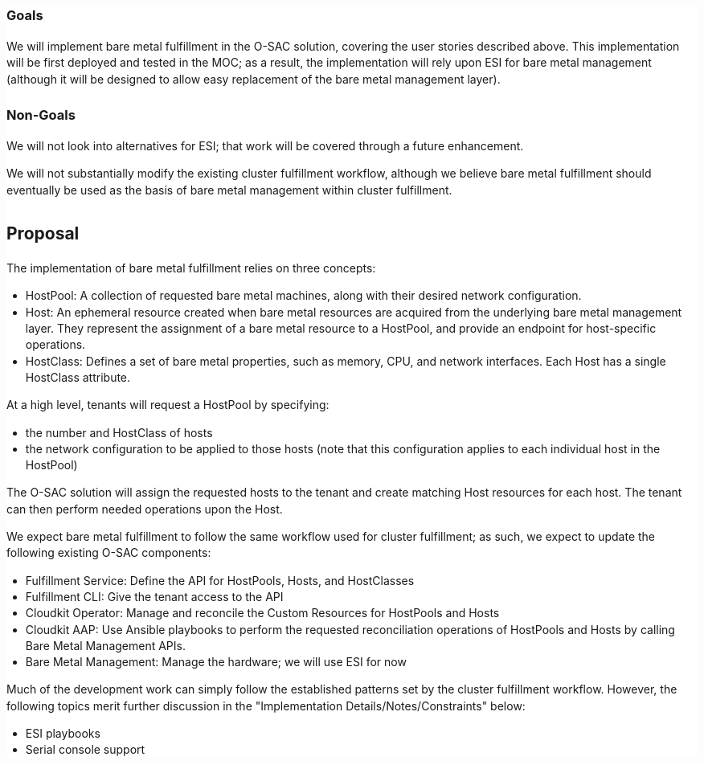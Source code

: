 ### Goals

We will implement bare metal fulfillment in the O-SAC solution, covering the user stories described above. This implementation will
be first deployed and tested in the MOC; as a result, the implementation will rely upon ESI for bare metal management (although
it will be designed to allow easy replacement of the bare metal management layer).

### Non-Goals

We will not look into alternatives for ESI; that work will be covered through a future enhancement.

We will not substantially modify the existing cluster fulfillment workflow, although we believe bare metal fulfillment should
eventually be used as the basis of bare metal management within cluster fulfillment.

## Proposal

The implementation of bare metal fulfillment relies on three concepts:

* HostPool: A collection of requested bare metal machines, along with their desired network configuration.
* Host: An ephemeral resource created when bare metal resources are acquired from the underlying bare metal management layer. They represent the assignment of a bare metal resource to a HostPool, and provide an endpoint for host-specific operations.
* HostClass: Defines a set of bare metal properties, such as memory, CPU, and network interfaces. Each Host has a single HostClass attribute.

At a high level, tenants will request a HostPool by specifying:

* the number and HostClass of hosts
* the network configuration to be applied to those hosts (note that this configuration applies to each individual host in the HostPool)

The O-SAC solution will assign the requested hosts to the tenant and create matching Host resources for each host. The tenant
can then perform needed operations upon the Host.

We expect bare metal fulfillment to follow the same workflow used for cluster fulfillment; as such, we expect to update the
following existing O-SAC components:

* Fulfillment Service: Define the API for HostPools, Hosts, and HostClasses
* Fulfillment CLI: Give the tenant access to the API
* Cloudkit Operator: Manage and reconcile the Custom Resources for HostPools and Hosts
* Cloudkit AAP: Use Ansible playbooks to perform the requested reconciliation operations of HostPools and Hosts by calling Bare Metal Management APIs.
* Bare Metal Management: Manage the hardware; we will use ESI for now

Much of the development work can simply follow the established patterns set by the cluster fulfillment workflow. However, the
following topics merit further discussion in the "Implementation Details/Notes/Constraints" below:

* ESI playbooks
* Serial console support
